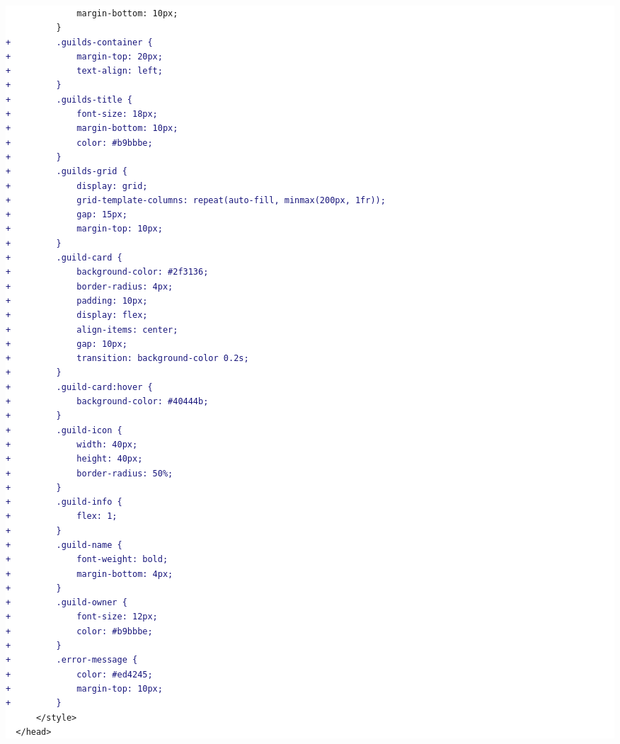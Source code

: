 ```diff
              margin-bottom: 10px;
          }
+         .guilds-container {
+             margin-top: 20px;
+             text-align: left;
+         }
+         .guilds-title {
+             font-size: 18px;
+             margin-bottom: 10px;
+             color: #b9bbbe;
+         }
+         .guilds-grid {
+             display: grid;
+             grid-template-columns: repeat(auto-fill, minmax(200px, 1fr));
+             gap: 15px;
+             margin-top: 10px;
+         }
+         .guild-card {
+             background-color: #2f3136;
+             border-radius: 4px;
+             padding: 10px;
+             display: flex;
+             align-items: center;
+             gap: 10px;
+             transition: background-color 0.2s;
+         }
+         .guild-card:hover {
+             background-color: #40444b;
+         }
+         .guild-icon {
+             width: 40px;
+             height: 40px;
+             border-radius: 50%;
+         }
+         .guild-info {
+             flex: 1;
+         }
+         .guild-name {
+             font-weight: bold;
+             margin-bottom: 4px;
+         }
+         .guild-owner {
+             font-size: 12px;
+             color: #b9bbbe;
+         }
+         .error-message {
+             color: #ed4245;
+             margin-top: 10px;
+         }
      </style>
  </head>
```
